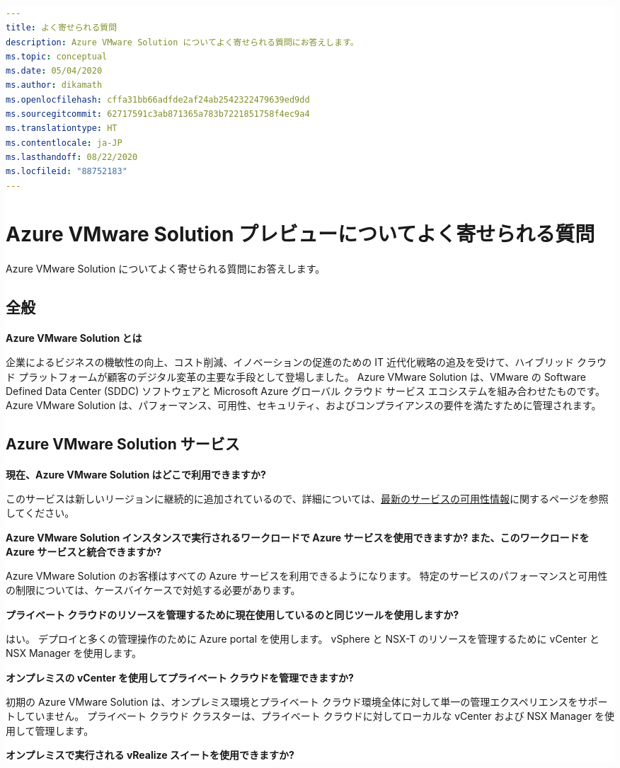 ```yaml
---
title: よく寄せられる質問
description: Azure VMware Solution についてよく寄せられる質問にお答えします。
ms.topic: conceptual
ms.date: 05/04/2020
ms.author: dikamath
ms.openlocfilehash: cffa31bb66adfde2af24ab2542322479639ed9dd
ms.sourcegitcommit: 62717591c3ab871365a783b7221851758f4ec9a4
ms.translationtype: HT
ms.contentlocale: ja-JP
ms.lasthandoff: 08/22/2020
ms.locfileid: "88752183"
---
```

# <a name="frequently-asked-questions-about-azure-vmware-solution-preview"></a>Azure VMware Solution プレビューについてよく寄せられる質問

Azure VMware Solution についてよく寄せられる質問にお答えします。

## <a name="general"></a>全般

**Azure VMware Solution とは**

企業によるビジネスの機敏性の向上、コスト削減、イノベーションの促進のための IT 近代化戦略の追及を受けて、ハイブリッド クラウド プラットフォームが顧客のデジタル変革の主要な手段として登場しました。 Azure VMware Solution は、VMware の Software Defined Data Center (SDDC) ソフトウェアと Microsoft Azure グローバル クラウド サービス エコシステムを組み合わせたものです。 Azure VMware Solution は、パフォーマンス、可用性、セキュリティ、およびコンプライアンスの要件を満たすために管理されます。

## <a name="azure-vmware-solution-service"></a>Azure VMware Solution サービス

**現在、Azure VMware Solution はどこで利用できますか?**

このサービスは新しいリージョンに継続的に追加されているので、詳細については、[最新のサービスの可用性情報](https://azure.microsoft.com/global-infrastructure/services/?products=azure-vmware)に関するページを参照してください。 

**Azure VMware Solution インスタンスで実行されるワークロードで Azure サービスを使用できますか? また、このワークロードを Azure サービスと統合できますか?**

Azure VMware Solution のお客様はすべての Azure サービスを利用できるようになります。 特定のサービスのパフォーマンスと可用性の制限については、ケースバイケースで対処する必要があります。

**プライベート クラウドのリソースを管理するために現在使用しているのと同じツールを使用しますか?**

はい。 デプロイと多くの管理操作のために Azure portal を使用します。 vSphere と NSX-T のリソースを管理するために vCenter と NSX Manager を使用します。

**オンプレミスの vCenter を使用してプライベート クラウドを管理できますか?**

初期の Azure VMware Solution は、オンプレミス環境とプライベート クラウド環境全体に対して単一の管理エクスペリエンスをサポートしていません。 プライベート クラウド クラスターは、プライベート クラウドに対してローカルな vCenter および NSX Manager を使用して管理します。

**オンプレミスで実行される vRealize スイートを使用できますか?** 
